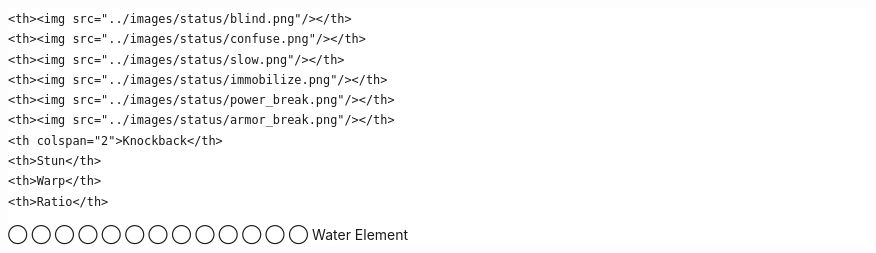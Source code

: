     <th><img src="../images/status/blind.png"/></th>
    <th><img src="../images/status/confuse.png"/></th>
    <th><img src="../images/status/slow.png"/></th>
    <th><img src="../images/status/immobilize.png"/></th>
    <th><img src="../images/status/power_break.png"/></th>
    <th><img src="../images/status/armor_break.png"/></th>
    <th colspan="2">Knockback</th>
    <th>Stun</th>
    <th>Warp</th>
    <th>Ratio</th>
  </tr>
  <tr>
    <td>◯</td>
    <td>◯</td>
    <td>◯</td>
    <td>◯</td>
    <td>◯</td>
    <td>◯</td>
    <td>◯</td>
    <td>◯</td>
    <td>◯</td>
    <td colspan="2">◯</td>
    <td>◯</td>
    <td>◯</td>
    <td>◯</td>
  </tr>
  <tr>
    <th colspan="14" class="abilityName">Water</th>
  </tr>
  <tr class="elementIcon">
    <th>Element</th>